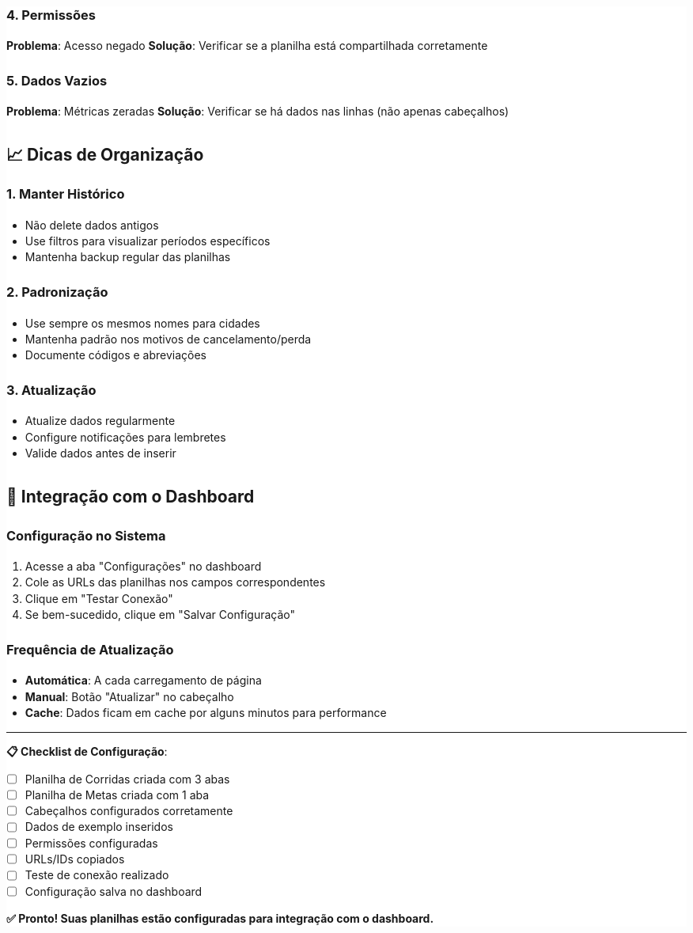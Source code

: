 ### 4. Permissões
**Problema**: Acesso negado
**Solução**: Verificar se a planilha está compartilhada corretamente

### 5. Dados Vazios
**Problema**: Métricas zeradas
**Solução**: Verificar se há dados nas linhas (não apenas cabeçalhos)

## 📈 Dicas de Organização

### 1. Manter Histórico
- Não delete dados antigos
- Use filtros para visualizar períodos específicos
- Mantenha backup regular das planilhas

### 2. Padronização
- Use sempre os mesmos nomes para cidades
- Mantenha padrão nos motivos de cancelamento/perda
- Documente códigos e abreviações

### 3. Atualização
- Atualize dados regularmente
- Configure notificações para lembretes
- Valide dados antes de inserir

## 🔄 Integração com o Dashboard

### Configuração no Sistema

1. Acesse a aba "Configurações" no dashboard
2. Cole as URLs das planilhas nos campos correspondentes
3. Clique em "Testar Conexão"
4. Se bem-sucedido, clique em "Salvar Configuração"

### Frequência de Atualização

- **Automática**: A cada carregamento de página
- **Manual**: Botão "Atualizar" no cabeçalho
- **Cache**: Dados ficam em cache por alguns minutos para performance

---

**📋 Checklist de Configuração**:
- [ ] Planilha de Corridas criada com 3 abas
- [ ] Planilha de Metas criada com 1 aba
- [ ] Cabeçalhos configurados corretamente
- [ ] Dados de exemplo inseridos
- [ ] Permissões configuradas
- [ ] URLs/IDs copiados
- [ ] Teste de conexão realizado
- [ ] Configuração salva no dashboard

**✅ Pronto! Suas planilhas estão configuradas para integração com o dashboard.**


